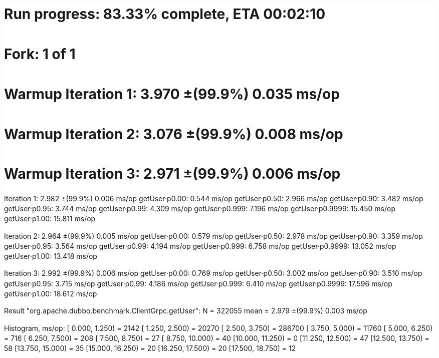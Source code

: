 # Run progress: 83.33% complete, ETA 00:02:10
# Fork: 1 of 1
# Warmup Iteration   1: 3.970 ±(99.9%) 0.035 ms/op
# Warmup Iteration   2: 3.076 ±(99.9%) 0.008 ms/op
# Warmup Iteration   3: 2.971 ±(99.9%) 0.006 ms/op
Iteration   1: 2.982 ±(99.9%) 0.006 ms/op
                 getUser·p0.00:   0.544 ms/op
                 getUser·p0.50:   2.966 ms/op
                 getUser·p0.90:   3.482 ms/op
                 getUser·p0.95:   3.744 ms/op
                 getUser·p0.99:   4.309 ms/op
                 getUser·p0.999:  7.196 ms/op
                 getUser·p0.9999: 15.450 ms/op
                 getUser·p1.00:   15.811 ms/op

Iteration   2: 2.964 ±(99.9%) 0.005 ms/op
                 getUser·p0.00:   0.579 ms/op
                 getUser·p0.50:   2.978 ms/op
                 getUser·p0.90:   3.359 ms/op
                 getUser·p0.95:   3.564 ms/op
                 getUser·p0.99:   4.194 ms/op
                 getUser·p0.999:  6.758 ms/op
                 getUser·p0.9999: 13.052 ms/op
                 getUser·p1.00:   13.418 ms/op

Iteration   3: 2.992 ±(99.9%) 0.006 ms/op
                 getUser·p0.00:   0.769 ms/op
                 getUser·p0.50:   3.002 ms/op
                 getUser·p0.90:   3.510 ms/op
                 getUser·p0.95:   3.715 ms/op
                 getUser·p0.99:   4.186 ms/op
                 getUser·p0.999:  6.410 ms/op
                 getUser·p0.9999: 17.596 ms/op
                 getUser·p1.00:   18.612 ms/op



Result "org.apache.dubbo.benchmark.ClientGrpc.getUser":
  N = 322055
  mean =      2.979 ±(99.9%) 0.003 ms/op

  Histogram, ms/op:
    [ 0.000,  1.250) = 2142 
    [ 1.250,  2.500) = 20270 
    [ 2.500,  3.750) = 286700 
    [ 3.750,  5.000) = 11760 
    [ 5.000,  6.250) = 716 
    [ 6.250,  7.500) = 208 
    [ 7.500,  8.750) = 27 
    [ 8.750, 10.000) = 40 
    [10.000, 11.250) = 0 
    [11.250, 12.500) = 47 
    [12.500, 13.750) = 58 
    [13.750, 15.000) = 35 
    [15.000, 16.250) = 20 
    [16.250, 17.500) = 20 
    [17.500, 18.750) = 12 
